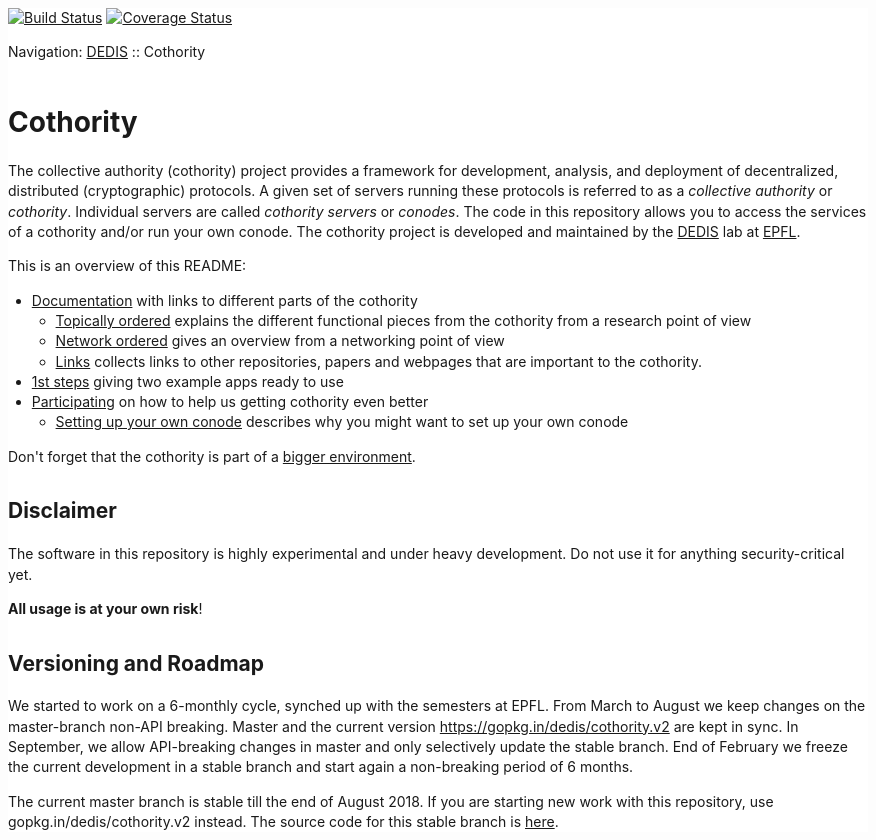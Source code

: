 [![Build Status](https://travis-ci.org/dedis/cothority.svg?branch=master)](https://travis-ci.org/dedis/cothority) [![Coverage Status](https://coveralls.io/repos/github/dedis/cothority/badge.svg)](https://coveralls.io/github/dedis/cothority)

Navigation: [DEDIS](https://github.com/dedis/doc/tree/master/README.md) ::
Cothority

# Cothority

The collective authority (cothority) project provides a framework for
development, analysis, and deployment of decentralized, distributed
(cryptographic) protocols. A given set of servers running these protocols is
referred to as a _collective authority_ or _cothority_. Individual servers are
called _cothority servers_ or _conodes_. The code in this repository allows you
to access the services of a cothority and/or run your own conode. The cothority
project is developed and maintained by the [DEDIS](http://dedis.epfl.ch) lab at
[EPFL](https://epfl.ch).

This is an overview of this README:
- [Documentation](#documentation) with links to different parts of the cothority
  - [Topically ordered](#topically-ordered) explains the different functional
    pieces from the cothority from a research point of view
  - [Network ordered](#network-ordered) gives an overview from a networking point
    of view
  - [Links](doc/README.md) collects
  links to other repositories, papers and webpages that are important to the cothority.
- [1st steps](#first-steps) giving two example apps ready to use
- [Participating](#participating) on how to help us getting cothority even better
  - [Setting up your own conode](#setting-up-your-own-conode) describes why you
    might want to set up your own conode

Don't forget that the cothority is part of a [bigger
environment](https://github.com/dedis/doc/tree/master/README.md).

## Disclaimer

The software in this repository is highly experimental and under heavy
development. Do not use it for anything security-critical yet.

**All usage is at your own risk**!

## Versioning and Roadmap

We started to work on a 6-monthly cycle, synched up with the semesters at EPFL. From
March to August we keep changes on the master-branch non-API breaking. Master and the
current version https://gopkg.in/dedis/cothority.v2 are kept in sync. In September,
we allow API-breaking changes in master and only selectively update the stable branch.
End of February we freeze the current development in a stable branch and start again a
non-breaking period of 6 months.

The current master branch is stable till the end of August 2018. If you are
starting new work with this repository, use gopkg.in/dedis/cothority.v2 instead.
The source code for this stable branch is
[here](https://github.com/dedis/cothority/tree/v2).
